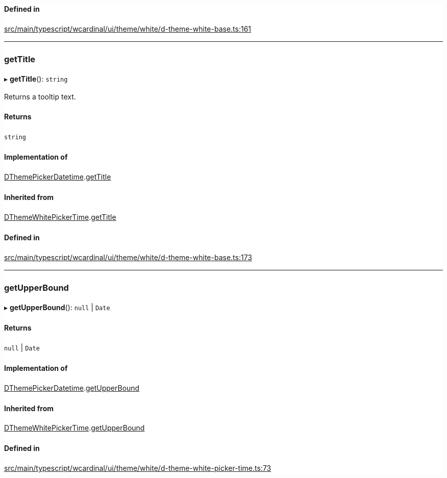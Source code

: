#### Defined in

[src/main/typescript/wcardinal/ui/theme/white/d-theme-white-base.ts:161](https://github.com/winter-cardinal/winter-cardinal-ui/blob/v0.167.0/src/main/typescript/wcardinal/ui/theme/white/d-theme-white-base.ts#L161)

___

### getTitle

▸ **getTitle**(): `string`

Returns a tooltip text.

#### Returns

`string`

#### Implementation of

[DThemePickerDatetime](../interfaces/DThemePickerDatetime.md).[getTitle](../interfaces/DThemePickerDatetime.md#gettitle)

#### Inherited from

[DThemeWhitePickerTime](DThemeWhitePickerTime.md).[getTitle](DThemeWhitePickerTime.md#gettitle)

#### Defined in

[src/main/typescript/wcardinal/ui/theme/white/d-theme-white-base.ts:173](https://github.com/winter-cardinal/winter-cardinal-ui/blob/v0.167.0/src/main/typescript/wcardinal/ui/theme/white/d-theme-white-base.ts#L173)

___

### getUpperBound

▸ **getUpperBound**(): ``null`` \| `Date`

#### Returns

``null`` \| `Date`

#### Implementation of

[DThemePickerDatetime](../interfaces/DThemePickerDatetime.md).[getUpperBound](../interfaces/DThemePickerDatetime.md#getupperbound)

#### Inherited from

[DThemeWhitePickerTime](DThemeWhitePickerTime.md).[getUpperBound](DThemeWhitePickerTime.md#getupperbound)

#### Defined in

[src/main/typescript/wcardinal/ui/theme/white/d-theme-white-picker-time.ts:73](https://github.com/winter-cardinal/winter-cardinal-ui/blob/v0.167.0/src/main/typescript/wcardinal/ui/theme/white/d-theme-white-picker-time.ts#L73)
